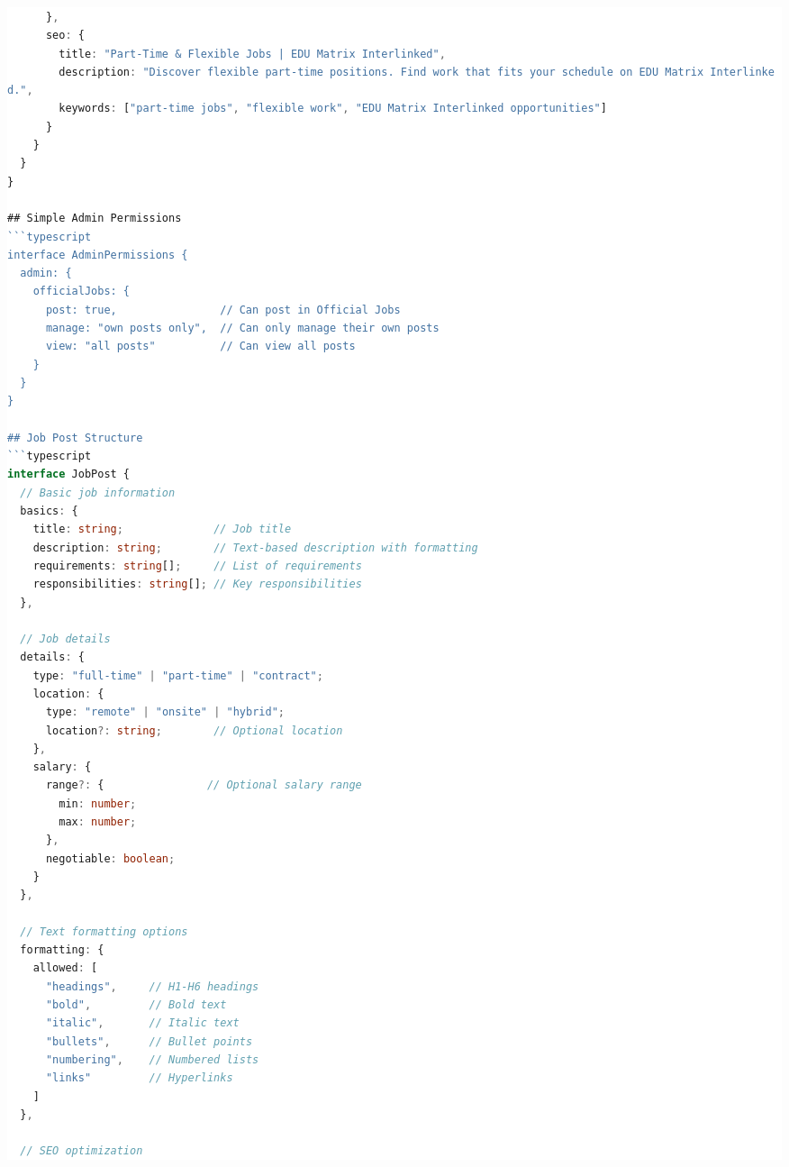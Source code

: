 ```typescript
      },
      seo: {
        title: "Part-Time & Flexible Jobs | EDU Matrix Interlinked",
        description: "Discover flexible part-time positions. Find work that fits your schedule on EDU Matrix Interlinked.",
        keywords: ["part-time jobs", "flexible work", "EDU Matrix Interlinked opportunities"]
      }
    }
  }
}

## Simple Admin Permissions
```typescript
interface AdminPermissions {
  admin: {
    officialJobs: {
      post: true,                // Can post in Official Jobs
      manage: "own posts only",  // Can only manage their own posts
      view: "all posts"          // Can view all posts
    }
  }
}

## Job Post Structure
```typescript
interface JobPost {
  // Basic job information
  basics: {
    title: string;              // Job title
    description: string;        // Text-based description with formatting
    requirements: string[];     // List of requirements
    responsibilities: string[]; // Key responsibilities
  },

  // Job details
  details: {
    type: "full-time" | "part-time" | "contract";
    location: {
      type: "remote" | "onsite" | "hybrid";
      location?: string;        // Optional location
    },
    salary: {
      range?: {                // Optional salary range
        min: number;
        max: number;
      },
      negotiable: boolean;
    }
  },

  // Text formatting options
  formatting: {
    allowed: [
      "headings",     // H1-H6 headings
      "bold",         // Bold text
      "italic",       // Italic text
      "bullets",      // Bullet points
      "numbering",    // Numbered lists
      "links"         // Hyperlinks
    ]
  },

  // SEO optimization
```